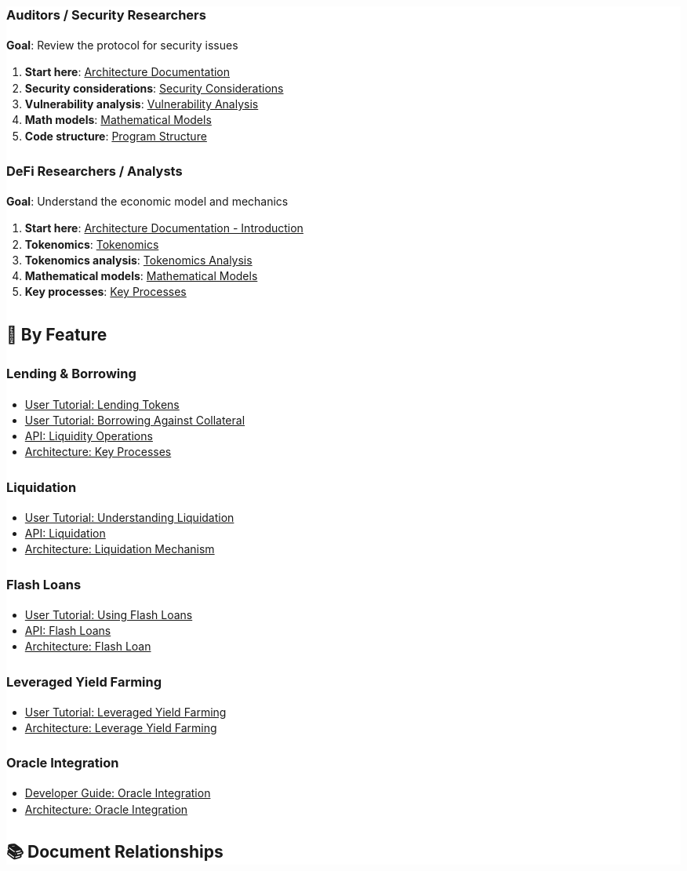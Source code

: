 ### Auditors / Security Researchers
**Goal**: Review the protocol for security issues

1. **Start here**: [Architecture Documentation](documentation.md)
2. **Security considerations**: [Security Considerations](documentation.md#5-security-considerations)
3. **Vulnerability analysis**: [Vulnerability Analysis](vulnerability_analysis.md)
4. **Math models**: [Mathematical Models](documentation.md#7-mathematical-models)
5. **Code structure**: [Program Structure](developer-guide.md#program-structure)

### DeFi Researchers / Analysts
**Goal**: Understand the economic model and mechanics

1. **Start here**: [Architecture Documentation - Introduction](documentation.md#1-introduction)
2. **Tokenomics**: [Tokenomics](documentation.md#4-tokenomics)
3. **Tokenomics analysis**: [Tokenomics Analysis](tokenomics_analysis.md)
4. **Mathematical models**: [Mathematical Models](documentation.md#7-mathematical-models)
5. **Key processes**: [Key Processes](documentation.md#3-key-processes)

## 🔧 By Feature

### Lending & Borrowing
- [User Tutorial: Lending Tokens](user-tutorials.md#tutorial-1-lending-tokens)
- [User Tutorial: Borrowing Against Collateral](user-tutorials.md#tutorial-2-borrowing-against-collateral)
- [API: Liquidity Operations](api-reference.md#liquidity-operations)
- [Architecture: Key Processes](documentation.md#3-key-processes)

### Liquidation
- [User Tutorial: Understanding Liquidation](user-tutorials.md#tutorial-4-understanding-liquidation)
- [API: Liquidation](api-reference.md#liquidation)
- [Architecture: Liquidation Mechanism](documentation.md#liquidation)

### Flash Loans
- [User Tutorial: Using Flash Loans](user-tutorials.md#tutorial-5-using-flash-loans)
- [API: Flash Loans](api-reference.md#flash-loans)
- [Architecture: Flash Loan](documentation.md#flash-loan)

### Leveraged Yield Farming
- [User Tutorial: Leveraged Yield Farming](user-tutorials.md#tutorial-6-leveraged-yield-farming)
- [Architecture: Leverage Yield Farming](documentation.md#leverage-yield-farming)

### Oracle Integration
- [Developer Guide: Oracle Integration](developer-guide.md#oracle-integration)
- [Architecture: Oracle Integration](documentation.md#oracle-integration)

## 📚 Document Relationships
